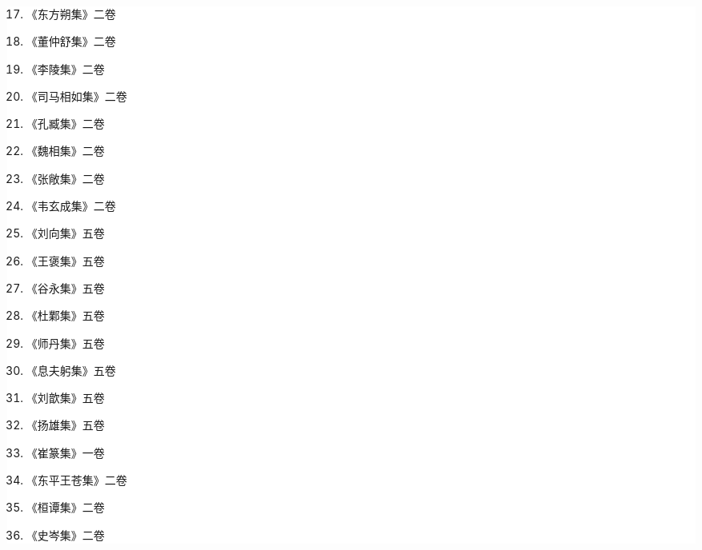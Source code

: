 17. <span id="志第五十_艺文四-17"></span>
《东方朔集》二卷

18. <span id="志第五十_艺文四-18"></span>
《董仲舒集》二卷

19. <span id="志第五十_艺文四-19"></span>
《李陵集》二卷

20. <span id="志第五十_艺文四-20"></span>
《司马相如集》二卷

21. <span id="志第五十_艺文四-21"></span>
《孔臧集》二卷

22. <span id="志第五十_艺文四-22"></span>
《魏相集》二卷

23. <span id="志第五十_艺文四-23"></span>
《张敞集》二卷

24. <span id="志第五十_艺文四-24"></span>
《韦玄成集》二卷

25. <span id="志第五十_艺文四-25"></span>
《刘向集》五卷

26. <span id="志第五十_艺文四-26"></span>
《王褒集》五卷

27. <span id="志第五十_艺文四-27"></span>
《谷永集》五卷

28. <span id="志第五十_艺文四-28"></span>
《杜鄴集》五卷

29. <span id="志第五十_艺文四-29"></span>
《师丹集》五卷

30. <span id="志第五十_艺文四-30"></span>
《息夫躬集》五卷

31. <span id="志第五十_艺文四-31"></span>
《刘歆集》五卷

32. <span id="志第五十_艺文四-32"></span>
《扬雄集》五卷

33. <span id="志第五十_艺文四-33"></span>
《崔篆集》一卷

34. <span id="志第五十_艺文四-34"></span>
《东平王苍集》二卷

35. <span id="志第五十_艺文四-35"></span>
《桓谭集》二卷

36. <span id="志第五十_艺文四-36"></span>
《史岑集》二卷
